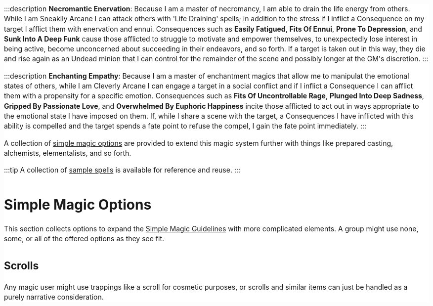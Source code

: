 :::description
**Necromantic Enervation**: Because I am a master of necromancy, I am
able to drain the life energy from others. While I am Sneakily Arcane I
can attack others with \'Life Draining\' spells; in addition to the
stress if I inflict a Consequence on my target I afflict them with
enervation and ennui. Consequences such as **Easily Fatigued**, **Fits
Of Ennui**, **Prone To Depression**, and **Sunk Into A Deep Funk** cause
those afflicted to struggle to motivate and empower themselves, to
unexpectedly lose interest in being active, become unconcerned about
succeeding in their endeavors, and so forth. If a target is taken out in
this way, they die and rise again as an Undead minion that I can control
for the remainder of the scene and possibly longer at the GM\'s
discretion.
:::

:::description
**Enchanting Empathy**: Because I am a master of enchantment magics that
allow me to manipulat the emotional states of others, while I am
Cleverly Arcane I can engage a target in a social conflict and if I
inflict a Consequence I can afflict them with a propensity for a
specific emotion. Consequences such as **Fits Of Uncontrollable Rage**,
**Plunged Into Deep Sadness**, **Gripped By Passionate Love**, and
**Overwhelmed By Euphoric Happiness** incite those afflicted to act out
in ways appropriate to the emotional state I have imposed on them. If,
while I share a scene with the target, a Consequences I have inflicted
with this ability is compelled and the target spends a fate point to
refuse the compel, I gain the fate point immediately.
:::

A collection of [simple magic options](#simple-magic-options) are
provided to extend this magic system further with things like prepared
casting, alchemists, elementalists, and so forth.

:::tip
A collection of [sample spells](#sample-spells) is available for
reference and reuse.
:::


# Simple Magic Options

This section collects options to expand the [Simple Magic
Guidelines](#simple-magic-guidelines) with more complicated elements. A
group might use none, some, or all of the offered options as they see
fit.

## Scrolls

Any magic user might use trappings like a scroll for cosmetic purposes,
or scrolls and similar items can just be handled as a purely narrative
consideration.
